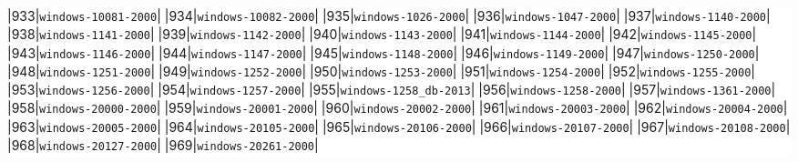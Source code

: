|933|`windows-10081-2000`|
|934|`windows-10082-2000`|
|935|`windows-1026-2000`|
|936|`windows-1047-2000`|
|937|`windows-1140-2000`|
|938|`windows-1141-2000`|
|939|`windows-1142-2000`|
|940|`windows-1143-2000`|
|941|`windows-1144-2000`|
|942|`windows-1145-2000`|
|943|`windows-1146-2000`|
|944|`windows-1147-2000`|
|945|`windows-1148-2000`|
|946|`windows-1149-2000`|
|947|`windows-1250-2000`|
|948|`windows-1251-2000`|
|949|`windows-1252-2000`|
|950|`windows-1253-2000`|
|951|`windows-1254-2000`|
|952|`windows-1255-2000`|
|953|`windows-1256-2000`|
|954|`windows-1257-2000`|
|955|`windows-1258_db-2013`|
|956|`windows-1258-2000`|
|957|`windows-1361-2000`|
|958|`windows-20000-2000`|
|959|`windows-20001-2000`|
|960|`windows-20002-2000`|
|961|`windows-20003-2000`|
|962|`windows-20004-2000`|
|963|`windows-20005-2000`|
|964|`windows-20105-2000`|
|965|`windows-20106-2000`|
|966|`windows-20107-2000`|
|967|`windows-20108-2000`|
|968|`windows-20127-2000`|
|969|`windows-20261-2000`|